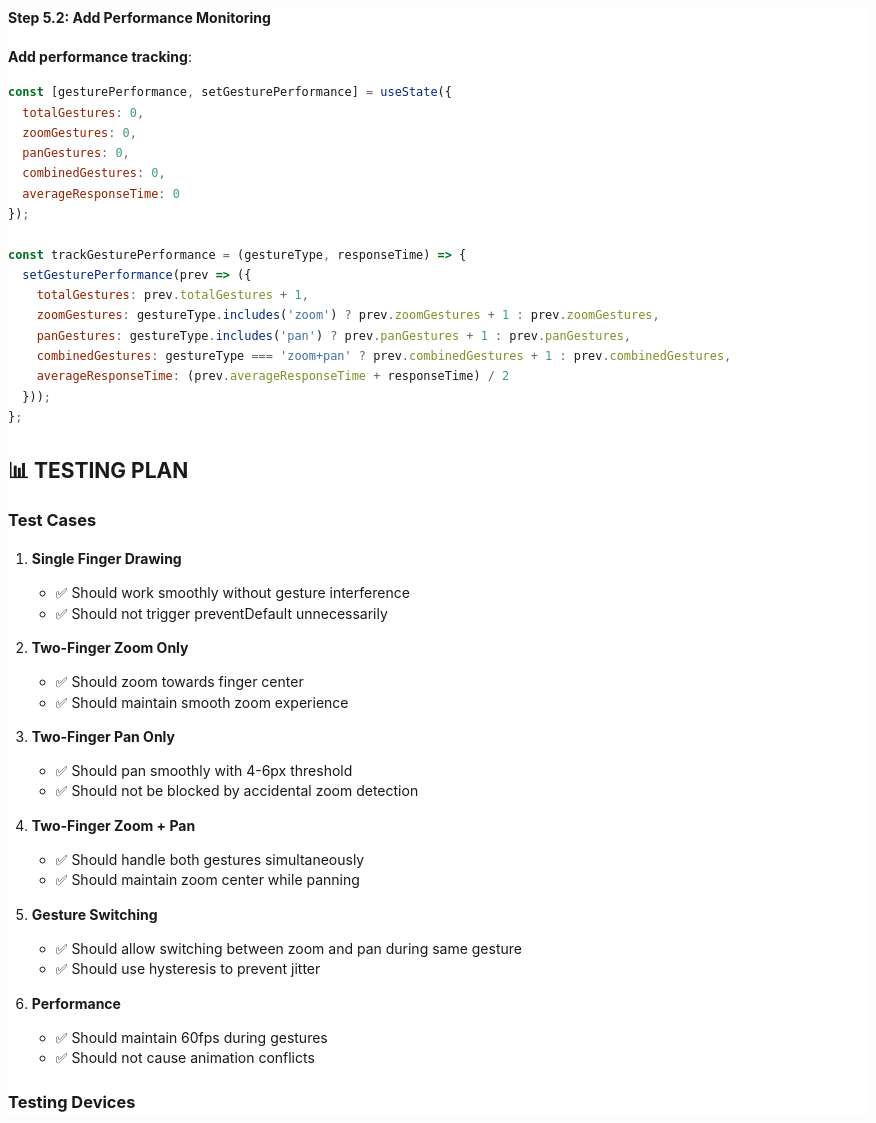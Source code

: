 #### **Step 5.2: Add Performance Monitoring**

**Add performance tracking**:
```javascript
const [gesturePerformance, setGesturePerformance] = useState({
  totalGestures: 0,
  zoomGestures: 0,
  panGestures: 0,
  combinedGestures: 0,
  averageResponseTime: 0
});

const trackGesturePerformance = (gestureType, responseTime) => {
  setGesturePerformance(prev => ({
    totalGestures: prev.totalGestures + 1,
    zoomGestures: gestureType.includes('zoom') ? prev.zoomGestures + 1 : prev.zoomGestures,
    panGestures: gestureType.includes('pan') ? prev.panGestures + 1 : prev.panGestures,
    combinedGestures: gestureType === 'zoom+pan' ? prev.combinedGestures + 1 : prev.combinedGestures,
    averageResponseTime: (prev.averageResponseTime + responseTime) / 2
  }));
};
```

## 📊 **TESTING PLAN**

### **Test Cases**

1. **Single Finger Drawing**
   - ✅ Should work smoothly without gesture interference
   - ✅ Should not trigger preventDefault unnecessarily

2. **Two-Finger Zoom Only**
   - ✅ Should zoom towards finger center
   - ✅ Should maintain smooth zoom experience

3. **Two-Finger Pan Only**
   - ✅ Should pan smoothly with 4-6px threshold
   - ✅ Should not be blocked by accidental zoom detection

4. **Two-Finger Zoom + Pan**
   - ✅ Should handle both gestures simultaneously
   - ✅ Should maintain zoom center while panning

5. **Gesture Switching**
   - ✅ Should allow switching between zoom and pan during same gesture
   - ✅ Should use hysteresis to prevent jitter

6. **Performance**
   - ✅ Should maintain 60fps during gestures
   - ✅ Should not cause animation conflicts

### **Testing Devices**
